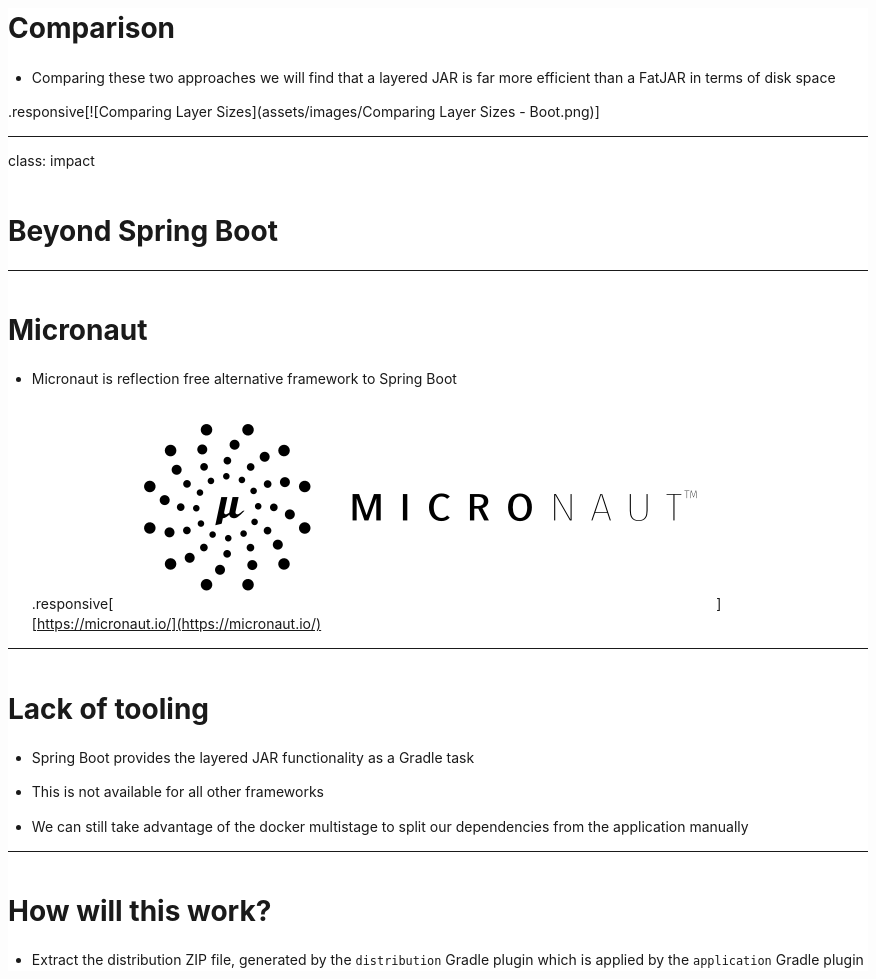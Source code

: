 # Comparison

- Comparing these two approaches we will find that a layered JAR is far more efficient than a FatJAR in terms of disk space

.responsive[![Comparing Layer Sizes](assets/images/Comparing Layer Sizes - Boot.png)]

---
class: impact

# Beyond Spring Boot

---

# Micronaut

- Micronaut is reflection free alternative framework to Spring Boot

  .responsive[![Micronaut](assets/images/Micronaut.png)]  
  [https://micronaut.io/](https://micronaut.io/)

---

# Lack of tooling

- Spring Boot provides the layered JAR functionality as a Gradle task

- This is not available for all other frameworks

- We can still take advantage of the docker multistage to split our dependencies from the application manually

---

# How will this work?

- Extract the distribution ZIP file, generated by the `distribution` Gradle plugin which is applied by the `application` Gradle plugin
